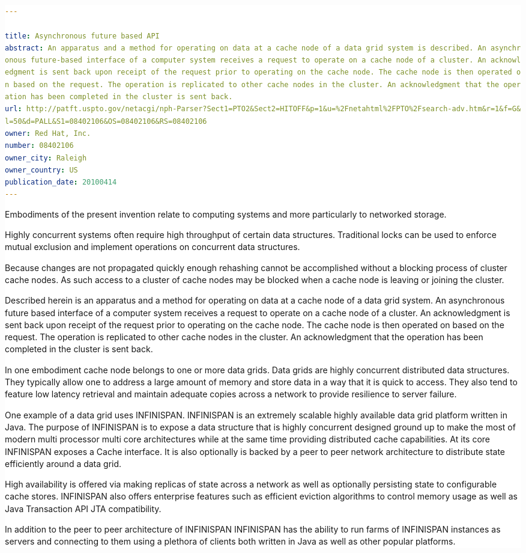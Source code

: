 ```yaml
---

title: Asynchronous future based API
abstract: An apparatus and a method for operating on data at a cache node of a data grid system is described. An asynchronous future-based interface of a computer system receives a request to operate on a cache node of a cluster. An acknowledgment is sent back upon receipt of the request prior to operating on the cache node. The cache node is then operated on based on the request. The operation is replicated to other cache nodes in the cluster. An acknowledgment that the operation has been completed in the cluster is sent back.
url: http://patft.uspto.gov/netacgi/nph-Parser?Sect1=PTO2&Sect2=HITOFF&p=1&u=%2Fnetahtml%2FPTO%2Fsearch-adv.htm&r=1&f=G&l=50&d=PALL&S1=08402106&OS=08402106&RS=08402106
owner: Red Hat, Inc.
number: 08402106
owner_city: Raleigh
owner_country: US
publication_date: 20100414
---
```

Embodiments of the present invention relate to computing systems and more particularly to networked storage.

Highly concurrent systems often require high throughput of certain data structures. Traditional locks can be used to enforce mutual exclusion and implement operations on concurrent data structures.

Because changes are not propagated quickly enough rehashing cannot be accomplished without a blocking process of cluster cache nodes. As such access to a cluster of cache nodes may be blocked when a cache node is leaving or joining the cluster.

Described herein is an apparatus and a method for operating on data at a cache node of a data grid system. An asynchronous future based interface of a computer system receives a request to operate on a cache node of a cluster. An acknowledgment is sent back upon receipt of the request prior to operating on the cache node. The cache node is then operated on based on the request. The operation is replicated to other cache nodes in the cluster. An acknowledgment that the operation has been completed in the cluster is sent back.

In one embodiment cache node belongs to one or more data grids. Data grids are highly concurrent distributed data structures. They typically allow one to address a large amount of memory and store data in a way that it is quick to access. They also tend to feature low latency retrieval and maintain adequate copies across a network to provide resilience to server failure.

One example of a data grid uses INFINISPAN. INFINISPAN is an extremely scalable highly available data grid platform written in Java. The purpose of INFINISPAN is to expose a data structure that is highly concurrent designed ground up to make the most of modern multi processor multi core architectures while at the same time providing distributed cache capabilities. At its core INFINISPAN exposes a Cache interface. It is also optionally is backed by a peer to peer network architecture to distribute state efficiently around a data grid.

High availability is offered via making replicas of state across a network as well as optionally persisting state to configurable cache stores. INFINISPAN also offers enterprise features such as efficient eviction algorithms to control memory usage as well as Java Transaction API JTA compatibility.

In addition to the peer to peer architecture of INFINISPAN INFINISPAN has the ability to run farms of INFINISPAN instances as servers and connecting to them using a plethora of clients both written in Java as well as other popular platforms.

